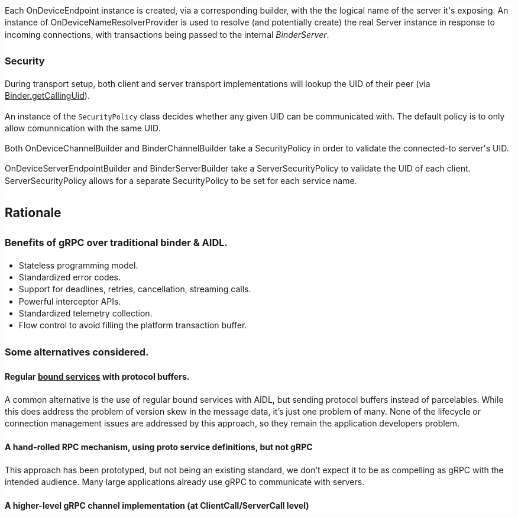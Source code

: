 Each OnDeviceEndpoint instance is created, via a corresponding builder, with the
the logical name of the server it's exposing. An instance of
OnDeviceNameResolverProvider is used to resolve (and potentially create) the
real Server instance in response to incoming connections, with transactions
being passed to the internal _BinderServer_.

### Security

During transport setup, both client and server transport implementations will lookup the
UID of their peer (via
[Binder.getCallingUid](https://developer.android.com/reference/android/os/Binder#getCallingUid\(\))).

An instance of the `SecurityPolicy` class decides whether any given UID can
be communicated with. The default policy is to only allow comunnication with the
same UID.

Both OnDeviceChannelBuilder and BinderChannelBuilder take a SecurityPolicy in
order to validate the connected-to server's UID.

OnDeviceServerEndpointBuilder and BinderServerBuilder take a ServerSecurityPolicy to validate
the UID of each client. ServerSecurityPolicy allows for a separate SecurityPolicy to be
set for each service name.

## Rationale

### Benefits of gRPC over traditional binder & AIDL.

*   Stateless programming model.
*   Standardized error codes.
*   Support for deadlines, retries, cancellation, streaming calls.
*   Powerful interceptor APIs.
*   Standardized telemetry collection.
*   Flow control to avoid filling the platform transaction buffer.

### Some alternatives considered.

#### Regular [bound services] with protocol buffers.

A common alternative is the use of regular bound services with AIDL, but sending
protocol buffers instead of parcelables. While this does address the problem of
version skew in the message data, it’s just one problem of many. None of the
lifecycle or connection management issues are addressed by this approach, so
they remain the application developers problem.

#### A hand-rolled RPC mechanism, using proto service definitions, but not gRPC

This approach has been prototyped, but not being an existing standard, we don’t
expect it to be as compelling as gRPC with the intended audience. Many large
applications already use gRPC to communicate with servers.

#### A higher-level gRPC channel implementation (at ClientCall/ServerCall level)


[androidx.lifecycle]: https://developer.android.com/reference/androidx/lifecycle/package-summary
[bound service]: https://developer.android.com/guide/components/bound-services.html
[bound services]: https://developer.android.com/guide/components/bound-services.html
[Service]: https://developer.android.com/reference/android/app/Service
[Lifecycle]: https://developer.android.com/reference/android/arch/lifecycle/Lifecycle
[LifecycleService]: https://developer.android.com/reference/android/arch/lifecycle/LifecycleService
[Context]: https://developer.android.com/reference/android/content/Context
[Activity]: https://developer.android.com/reference/android/app/Activity
[Parcelable]: https://developer.android.com/reference/android/os/Parcelable
[ComponentName]: https://developer.android.com/reference/android/content/ComponentName
[InProcessTransport]: https://github.com/grpc/grpc-java/blob/master/core/src/main/java/io/grpc/inprocess/InProcessTransport.java
[Intent]: https://developer.android.com/reference/android/content/Intent
[Binder]: https://developer.android.com/reference/android/os/Binder
[onBind]: https://developer.android.com/reference/android/app/Service#onBind\(android.content.Intent\)
[InternalServer]: https://github.com/grpc/grpc-java/blob/v1.29.0/core/src/main/java/io/grpc/internal/InternalServer.java
[BinaryStreamMarshaller]: https://grpc.github.io/grpc-java/javadoc/io/grpc/Metadata.BinaryStreamMarshaller.html
[ProtoInputStream]: https://github.com/grpc/grpc-java/blob/v1.29.0/protobuf-lite/src/main/java/io/grpc/protobuf/lite/ProtoInputStream.java
[MethodDescriptor.Marshaller]: https://grpc.github.io/grpc-java/javadoc/io/grpc/MethodDescriptor.Marshaller.html
[ManagedChannelBuilder]: https://grpc.github.io/grpc-java/javadoc/io/grpc/ManagedChannelBuilder.html